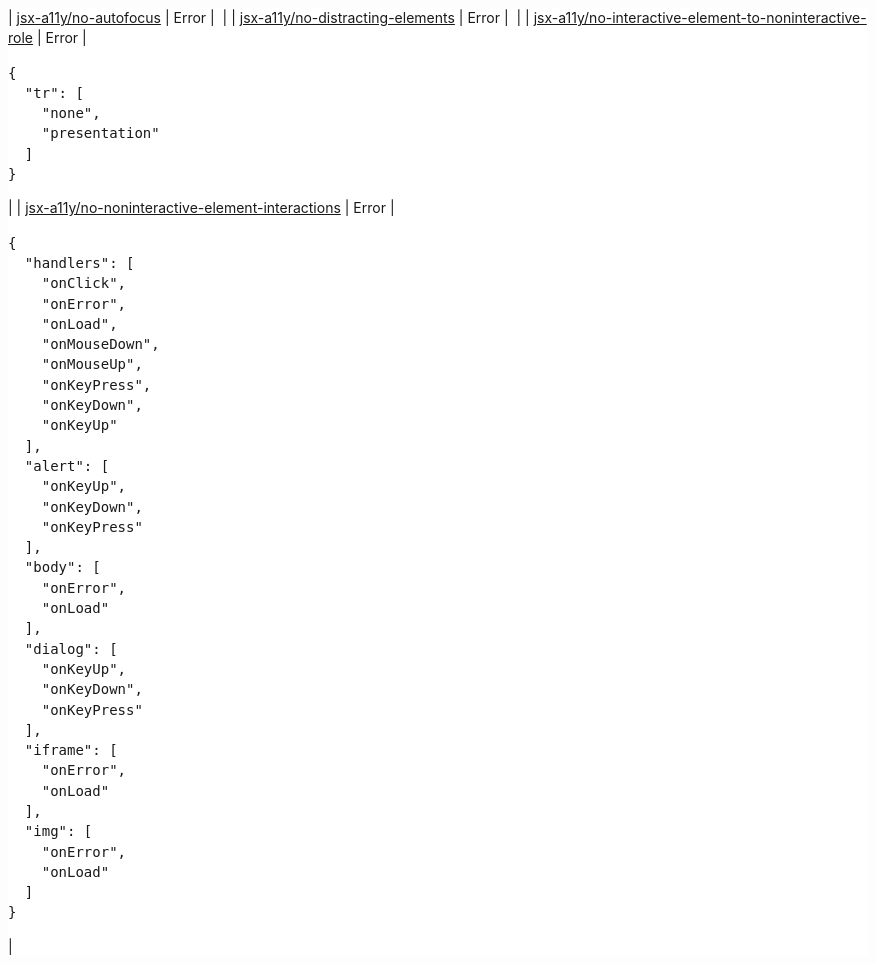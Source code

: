 | [jsx-a11y/no-autofocus](https://github.com/evcohen/eslint-plugin-jsx-a11y/blob/master/docs/rules/no-autofocus.md)                                                                               | Error | &#8291;                                                                                                                                                                                                                                                                                                                                                                                                                                                                                                                                                                                                                                                                                                                                                                                                                                                                                                                                                                                                                                                                                                                     |
| [jsx-a11y/no-distracting-elements](https://github.com/evcohen/eslint-plugin-jsx-a11y/blob/master/docs/rules/no-distracting-elements.md)                                                         | Error | &#8291;                                                                                                                                                                                                                                                                                                                                                                                                                                                                                                                                                                                                                                                                                                                                                                                                                                                                                                                                                                                                                                                                                                                     |
| [jsx-a11y/no-interactive-element-to-noninteractive-role](https://github.com/evcohen/eslint-plugin-jsx-a11y/blob/master/docs/rules/no-interactive-element-to-noninteractive-role.md)             | Error | <pre>{<br>&nbsp;&nbsp;"tr":&nbsp;[<br>&nbsp;&nbsp;&nbsp;&nbsp;"none",<br>&nbsp;&nbsp;&nbsp;&nbsp;"presentation"<br>&nbsp;&nbsp;]<br>}</pre>                                                                                                                                                                                                                                                                                                                                                                                                                                                                                                                                                                                                                                                                                                                                                                                                                                                                                                                                                                                 |
| [jsx-a11y/no-noninteractive-element-interactions](https://github.com/evcohen/eslint-plugin-jsx-a11y/blob/master/docs/rules/no-noninteractive-element-interactions.md)                           | Error | <pre>{<br>&nbsp;&nbsp;"handlers":&nbsp;[<br>&nbsp;&nbsp;&nbsp;&nbsp;"onClick",<br>&nbsp;&nbsp;&nbsp;&nbsp;"onError",<br>&nbsp;&nbsp;&nbsp;&nbsp;"onLoad",<br>&nbsp;&nbsp;&nbsp;&nbsp;"onMouseDown",<br>&nbsp;&nbsp;&nbsp;&nbsp;"onMouseUp",<br>&nbsp;&nbsp;&nbsp;&nbsp;"onKeyPress",<br>&nbsp;&nbsp;&nbsp;&nbsp;"onKeyDown",<br>&nbsp;&nbsp;&nbsp;&nbsp;"onKeyUp"<br>&nbsp;&nbsp;],<br>&nbsp;&nbsp;"alert":&nbsp;[<br>&nbsp;&nbsp;&nbsp;&nbsp;"onKeyUp",<br>&nbsp;&nbsp;&nbsp;&nbsp;"onKeyDown",<br>&nbsp;&nbsp;&nbsp;&nbsp;"onKeyPress"<br>&nbsp;&nbsp;],<br>&nbsp;&nbsp;"body":&nbsp;[<br>&nbsp;&nbsp;&nbsp;&nbsp;"onError",<br>&nbsp;&nbsp;&nbsp;&nbsp;"onLoad"<br>&nbsp;&nbsp;],<br>&nbsp;&nbsp;"dialog":&nbsp;[<br>&nbsp;&nbsp;&nbsp;&nbsp;"onKeyUp",<br>&nbsp;&nbsp;&nbsp;&nbsp;"onKeyDown",<br>&nbsp;&nbsp;&nbsp;&nbsp;"onKeyPress"<br>&nbsp;&nbsp;],<br>&nbsp;&nbsp;"iframe":&nbsp;[<br>&nbsp;&nbsp;&nbsp;&nbsp;"onError",<br>&nbsp;&nbsp;&nbsp;&nbsp;"onLoad"<br>&nbsp;&nbsp;],<br>&nbsp;&nbsp;"img":&nbsp;[<br>&nbsp;&nbsp;&nbsp;&nbsp;"onError",<br>&nbsp;&nbsp;&nbsp;&nbsp;"onLoad"<br>&nbsp;&nbsp;]<br>}</pre> |